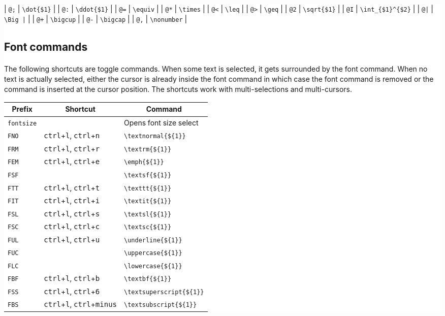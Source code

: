 | `@;`                 | `\dot{$1}`               |
| `@:`                 | `\ddot{$1}`              |
| `@=`                 | `\equiv`                 |
| `@*`                 | `\times`                 |
| `@<`                 | `\leq`                   |
| `@>`                 | `\geq`                   |
| `@2`                 | `\sqrt{$1}`              |
| `@I`                 | `\int_{$1}^{$2}`         |
| <code>@&#124;</code> | <code>\Big &#124;</code> |
| `@+`                 | `\bigcup`                |
| `@-`                 | `\bigcap`                |
| `@,`                 | `\nonumber`              |

## Font commands

The following shortcuts are toggle commands. When some text is selected, it gets surrounded by the font command. When no text is actually selected, either the cursor is already inside the font command in which case the font command is removed or the command is inserted at the cursor position. The shortcuts work with multi-selections and multi-cursors.

| Prefix     | Shortcut                                                       | Command                  |
| ---------- | -------------------------------------------------------------- | ------------------------ |
| `fontsize` |                                                                | Opens font size select   |
| `FNO`      | <kbd>ctrl</kbd>+<kbd>l</kbd>, <kbd>ctrl</kbd>+<kbd>n</kbd>     | `\textnormal{${1}}`      |
| `FRM`      | <kbd>ctrl</kbd>+<kbd>l</kbd>, <kbd>ctrl</kbd>+<kbd>r</kbd>     | `\textrm{${1}}`          |
| `FEM`      | <kbd>ctrl</kbd>+<kbd>l</kbd>, <kbd>ctrl</kbd>+<kbd>e</kbd>     | `\emph{${1}}`            |
| `FSF`      |                                                                | `\textsf{${1}}`          |
| `FTT`      | <kbd>ctrl</kbd>+<kbd>l</kbd>, <kbd>ctrl</kbd>+<kbd>t</kbd>     | `\texttt{${1}}`          |
| `FIT`      | <kbd>ctrl</kbd>+<kbd>l</kbd>, <kbd>ctrl</kbd>+<kbd>i</kbd>     | `\textit{${1}}`          |
| `FSL`      | <kbd>ctrl</kbd>+<kbd>l</kbd>, <kbd>ctrl</kbd>+<kbd>s</kbd>     | `\textsl{${1}}`          |
| `FSC`      | <kbd>ctrl</kbd>+<kbd>l</kbd>, <kbd>ctrl</kbd>+<kbd>c</kbd>     | `\textsc{${1}}`          |
| `FUL`      | <kbd>ctrl</kbd>+<kbd>l</kbd>, <kbd>ctrl</kbd>+<kbd>u</kbd>     | `\underline{${1}}`       |
| `FUC`      |                                                                | `\uppercase{${1}}`       |
| `FLC`      |                                                                | `\lowercase{${1}}`       |
| `FBF`      | <kbd>ctrl</kbd>+<kbd>l</kbd>, <kbd>ctrl</kbd>+<kbd>b</kbd>     | `\textbf{${1}}`          |
| `FSS`      | <kbd>ctrl</kbd>+<kbd>l</kbd>, <kbd>ctrl</kbd>+<kbd>6</kbd>     | `\textsuperscript{${1}}` |
| `FBS`      | <kbd>ctrl</kbd>+<kbd>l</kbd>, <kbd>ctrl</kbd>+<kbd>minus</kbd> | `\textsubscript{${1}}`   |
